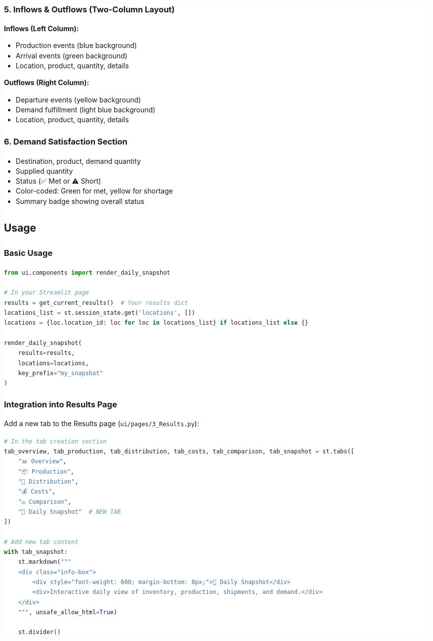 ### 5. Inflows & Outflows (Two-Column Layout)

**Inflows (Left Column):**
- Production events (blue background)
- Arrival events (green background)
- Location, product, quantity, details

**Outflows (Right Column):**
- Departure events (yellow background)
- Demand fulfillment (light blue background)
- Location, product, quantity, details

### 6. Demand Satisfaction Section
- Destination, product, demand quantity
- Supplied quantity
- Status (✅ Met or ⚠️ Short)
- Color-coded: Green for met, yellow for shortage
- Summary badge showing overall status

## Usage

### Basic Usage

```python
from ui.components import render_daily_snapshot

# In your Streamlit page
results = get_current_results()  # Your results dict
locations_list = st.session_state.get('locations', [])
locations = {loc.location_id: loc for loc in locations_list} if locations_list else {}

render_daily_snapshot(
    results=results,
    locations=locations,
    key_prefix="my_snapshot"
)
```

### Integration into Results Page

Add a new tab to the Results page (`ui/pages/3_Results.py`):

```python
# In the tab creation section
tab_overview, tab_production, tab_distribution, tab_costs, tab_comparison, tab_snapshot = st.tabs([
    "📊 Overview",
    "📦 Production",
    "🚚 Distribution",
    "💰 Costs",
    "⚖️ Comparison",
    "📸 Daily Snapshot"  # NEW TAB
])

# Add new tab content
with tab_snapshot:
    st.markdown("""
    <div class="info-box">
        <div style="font-weight: 600; margin-bottom: 8px;">📸 Daily Snapshot</div>
        <div>Interactive daily view of inventory, production, shipments, and demand.</div>
    </div>
    """, unsafe_allow_html=True)

    st.divider()

```